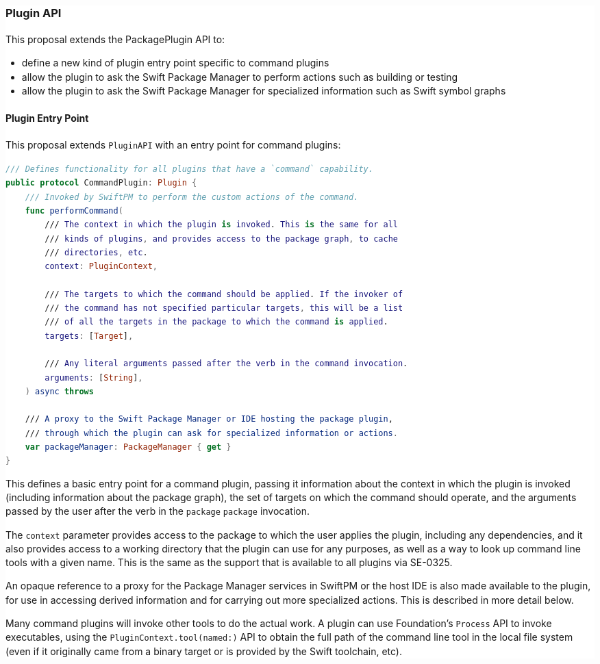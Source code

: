 ### Plugin API

This proposal extends the PackagePlugin API to:

* define a new kind of plugin entry point specific to command plugins
* allow the plugin to ask the Swift Package Manager to perform actions such as building or testing
* allow the plugin to ask the Swift Package Manager for specialized information such as Swift symbol graphs


#### Plugin Entry Point

This proposal extends `PluginAPI` with an entry point for command plugins:

```swift
/// Defines functionality for all plugins that have a `command` capability.
public protocol CommandPlugin: Plugin {
    /// Invoked by SwiftPM to perform the custom actions of the command.
    func performCommand(
        /// The context in which the plugin is invoked. This is the same for all
        /// kinds of plugins, and provides access to the package graph, to cache
        /// directories, etc.
        context: PluginContext,
        
        /// The targets to which the command should be applied. If the invoker of
        /// the command has not specified particular targets, this will be a list
        /// of all the targets in the package to which the command is applied.
        targets: [Target],
        
        /// Any literal arguments passed after the verb in the command invocation.
        arguments: [String],
    ) async throws
    
    /// A proxy to the Swift Package Manager or IDE hosting the package plugin,
    /// through which the plugin can ask for specialized information or actions.
    var packageManager: PackageManager { get }
}
```

This defines a basic entry point for a command plugin, passing it information about the context in which the plugin is invoked (including information about the package graph), the set of targets on which the command should operate, and the arguments passed by the user after the verb in the `package` `package` invocation.

The `context` parameter provides access to the package to which the user applies the plugin, including any dependencies, and it also provides access to a working directory that the plugin can use for any purposes, as well as a way to look up command line tools with a given name. This is the same as the support that is available to all plugins via SE-0325.

An opaque reference to a proxy for the Package Manager services in SwiftPM or the host IDE is also made available to the plugin, for use in accessing derived information and for carrying out more specialized actions. This is described in more detail below.

Many command plugins will invoke other tools to do the actual work. A plugin can use Foundation’s `Process` API to invoke executables, using the `PluginContext.tool(named:)` API to obtain the full path of the command line tool in the local file system (even if it originally came from a binary target or is provided by the Swift toolchain, etc).
